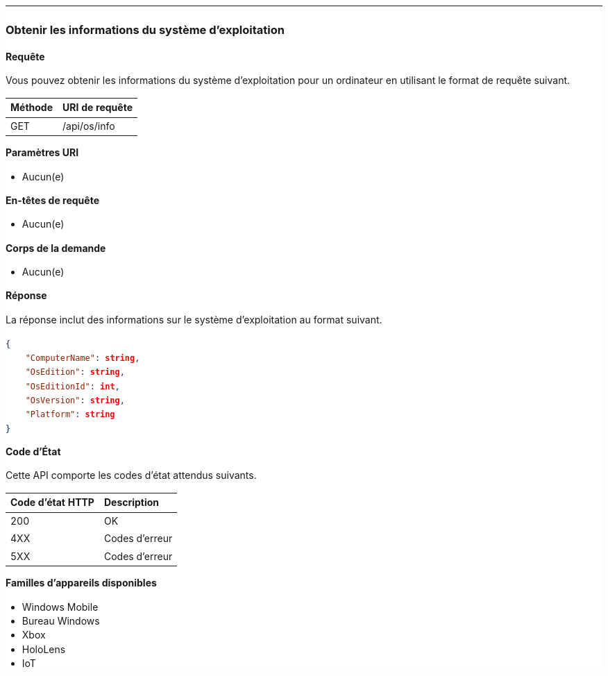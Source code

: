 <hr>

### <a name="get-the-operating-system-information"></a>Obtenir les informations du système d’exploitation

**Requête**

Vous pouvez obtenir les informations du système d’exploitation pour un ordinateur en utilisant le format de requête suivant.
 
| Méthode      | URI de requête |
| :------     | :----- |
| GET | /api/os/info |


**Paramètres URI**

- Aucun(e)

**En-têtes de requête**

- Aucun(e)

**Corps de la demande**

- Aucun(e)

**Réponse**

La réponse inclut des informations sur le système d’exploitation au format suivant.

```json
{
    "ComputerName": string,
    "OsEdition": string,
    "OsEditionId": int,
    "OsVersion": string,
    "Platform": string
}
```

**Code d’État**

Cette API comporte les codes d’état attendus suivants.

| Code d’état HTTP      | Description |
| :------     | :----- |
| 200 | OK |
| 4XX | Codes d’erreur |
| 5XX | Codes d’erreur |

**Familles d’appareils disponibles**

* Windows Mobile
* Bureau Windows
* Xbox
* HoloLens
* IoT
